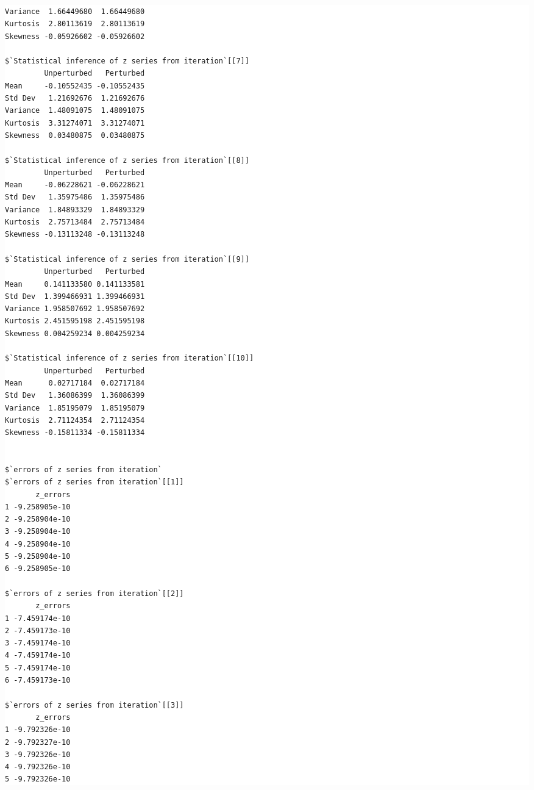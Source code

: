 ```{coffee}
Variance  1.66449680  1.66449680
Kurtosis  2.80113619  2.80113619
Skewness -0.05926602 -0.05926602

$`Statistical inference of z series from iteration`[[7]]
         Unperturbed   Perturbed
Mean     -0.10552435 -0.10552435
Std Dev   1.21692676  1.21692676
Variance  1.48091075  1.48091075
Kurtosis  3.31274071  3.31274071
Skewness  0.03480875  0.03480875

$`Statistical inference of z series from iteration`[[8]]
         Unperturbed   Perturbed
Mean     -0.06228621 -0.06228621
Std Dev   1.35975486  1.35975486
Variance  1.84893329  1.84893329
Kurtosis  2.75713484  2.75713484
Skewness -0.13113248 -0.13113248

$`Statistical inference of z series from iteration`[[9]]
         Unperturbed   Perturbed
Mean     0.141133580 0.141133581
Std Dev  1.399466931 1.399466931
Variance 1.958507692 1.958507692
Kurtosis 2.451595198 2.451595198
Skewness 0.004259234 0.004259234

$`Statistical inference of z series from iteration`[[10]]
         Unperturbed   Perturbed
Mean      0.02717184  0.02717184
Std Dev   1.36086399  1.36086399
Variance  1.85195079  1.85195079
Kurtosis  2.71124354  2.71124354
Skewness -0.15811334 -0.15811334


$`errors of z series from iteration`
$`errors of z series from iteration`[[1]]
       z_errors
1 -9.258905e-10
2 -9.258904e-10
3 -9.258904e-10
4 -9.258904e-10
5 -9.258904e-10
6 -9.258905e-10

$`errors of z series from iteration`[[2]]
       z_errors
1 -7.459174e-10
2 -7.459173e-10
3 -7.459174e-10
4 -7.459174e-10
5 -7.459174e-10
6 -7.459173e-10

$`errors of z series from iteration`[[3]]
       z_errors
1 -9.792326e-10
2 -9.792327e-10
3 -9.792326e-10
4 -9.792326e-10
5 -9.792326e-10
```